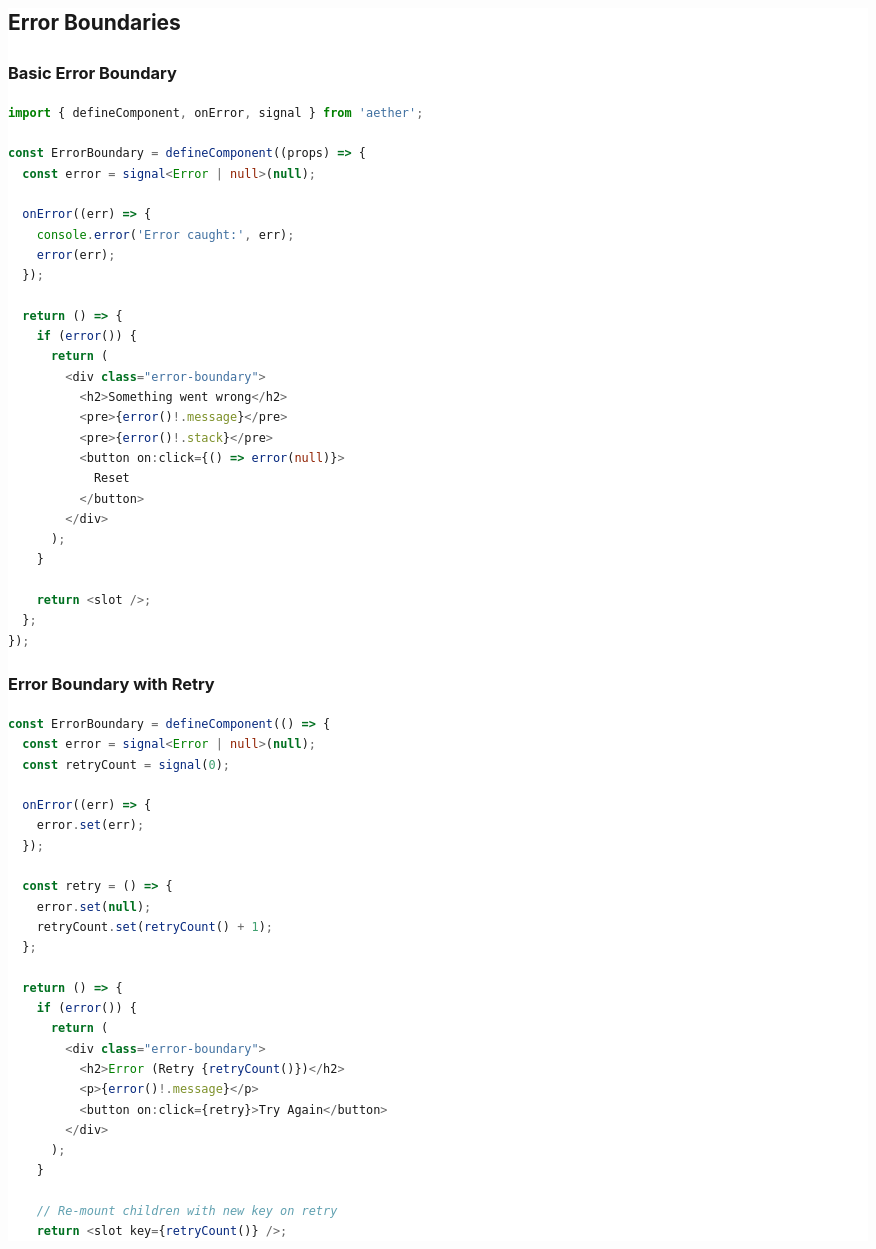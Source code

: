 
## Error Boundaries

### Basic Error Boundary

```typescript
import { defineComponent, onError, signal } from 'aether';

const ErrorBoundary = defineComponent((props) => {
  const error = signal<Error | null>(null);

  onError((err) => {
    console.error('Error caught:', err);
    error(err);
  });

  return () => {
    if (error()) {
      return (
        <div class="error-boundary">
          <h2>Something went wrong</h2>
          <pre>{error()!.message}</pre>
          <pre>{error()!.stack}</pre>
          <button on:click={() => error(null)}>
            Reset
          </button>
        </div>
      );
    }

    return <slot />;
  };
});
```

### Error Boundary with Retry

```typescript
const ErrorBoundary = defineComponent(() => {
  const error = signal<Error | null>(null);
  const retryCount = signal(0);

  onError((err) => {
    error.set(err);
  });

  const retry = () => {
    error.set(null);
    retryCount.set(retryCount() + 1);
  };

  return () => {
    if (error()) {
      return (
        <div class="error-boundary">
          <h2>Error (Retry {retryCount()})</h2>
          <p>{error()!.message}</p>
          <button on:click={retry}>Try Again</button>
        </div>
      );
    }

    // Re-mount children with new key on retry
    return <slot key={retryCount()} />;
```